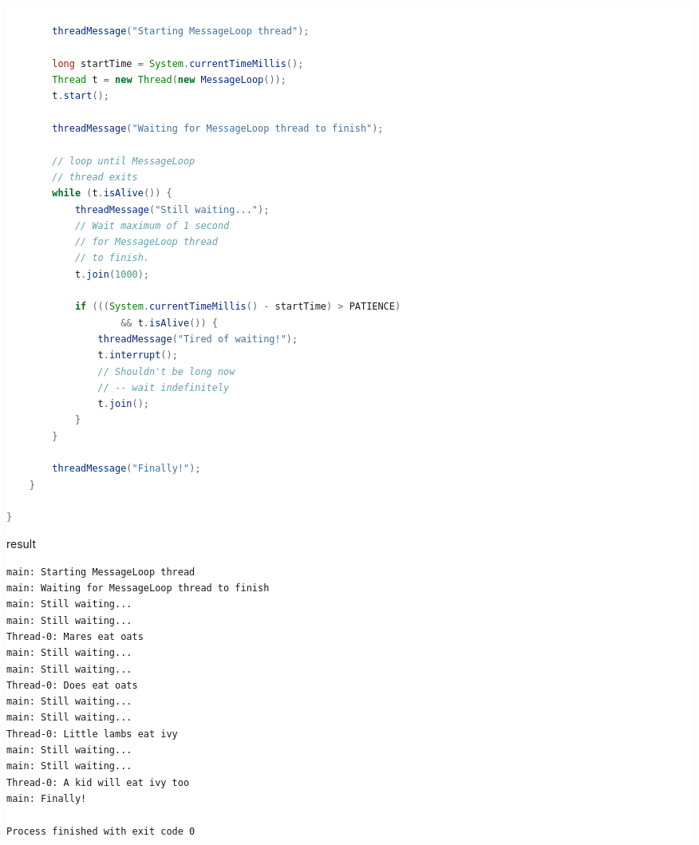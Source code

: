 ```java

        threadMessage("Starting MessageLoop thread");

        long startTime = System.currentTimeMillis();
        Thread t = new Thread(new MessageLoop());
        t.start();

        threadMessage("Waiting for MessageLoop thread to finish");

        // loop until MessageLoop
        // thread exits
        while (t.isAlive()) {
            threadMessage("Still waiting...");
            // Wait maximum of 1 second
            // for MessageLoop thread
            // to finish.
            t.join(1000);

            if (((System.currentTimeMillis() - startTime) > PATIENCE)
                    && t.isAlive()) {
                threadMessage("Tired of waiting!");
                t.interrupt();
                // Shouldn't be long now
                // -- wait indefinitely
                t.join();
            }
        }

        threadMessage("Finally!");
    }

}
```

result

```
main: Starting MessageLoop thread
main: Waiting for MessageLoop thread to finish
main: Still waiting...
main: Still waiting...
Thread-0: Mares eat oats
main: Still waiting...
main: Still waiting...
Thread-0: Does eat oats
main: Still waiting...
main: Still waiting...
Thread-0: Little lambs eat ivy
main: Still waiting...
main: Still waiting...
Thread-0: A kid will eat ivy too
main: Finally!

Process finished with exit code 0
```
